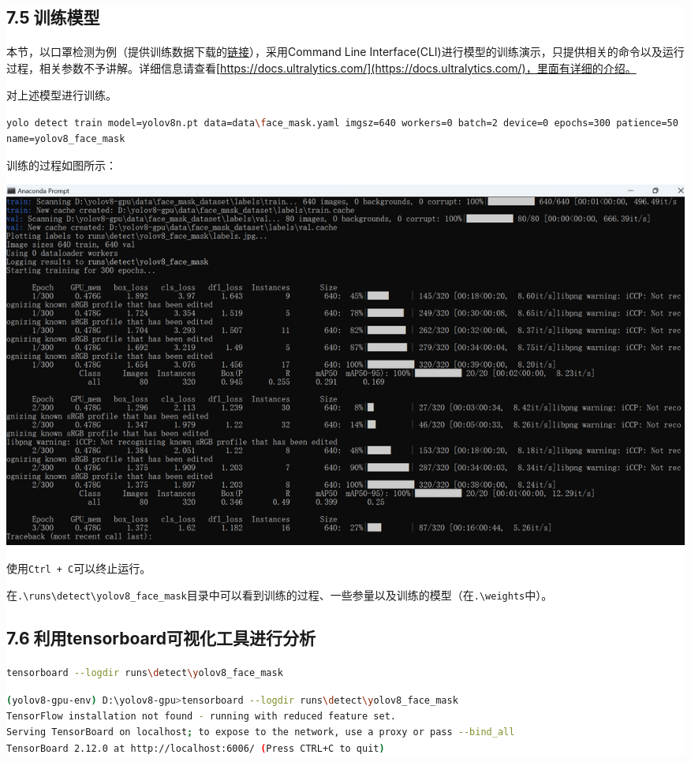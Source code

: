 ## 7.5 训练模型

本节，以口罩检测为例（提供训练数据下载的[链接](https://www.dropbox.com/s/3u9yg3yk7xz54i1/face_mask_dataset.zip?dl=0)），采用Command Line Interface(CLI)进行模型的训练演示，只提供相关的命令以及运行过程，相关参数不予讲解。详细信息请查看[https://docs.ultralytics.com/](https://docs.ultralytics.com/)，里面有详细的介绍。

对上述模型进行训练。

```bash
yolo detect train model=yolov8n.pt data=data\face_mask.yaml imgsz=640 workers=0 batch=2 device=0 epochs=300 patience=50 name=yolov8_face_mask
```

训练的过程如图所示：

![Training process](./pic/11.png)

使用`Ctrl + C`可以终止运行。

在`.\runs\detect\yolov8_face_mask`目录中可以看到训练的过程、一些参量以及训练的模型（在`.\weights`中）。

## 7.6 利用tensorboard可视化工具进行分析

```bash
tensorboard --logdir runs\detect\yolov8_face_mask
```

```bash
(yolov8-gpu-env) D:\yolov8-gpu>tensorboard --logdir runs\detect\yolov8_face_mask
TensorFlow installation not found - running with reduced feature set.
Serving TensorBoard on localhost; to expose to the network, use a proxy or pass --bind_all
TensorBoard 2.12.0 at http://localhost:6006/ (Press CTRL+C to quit)
```
